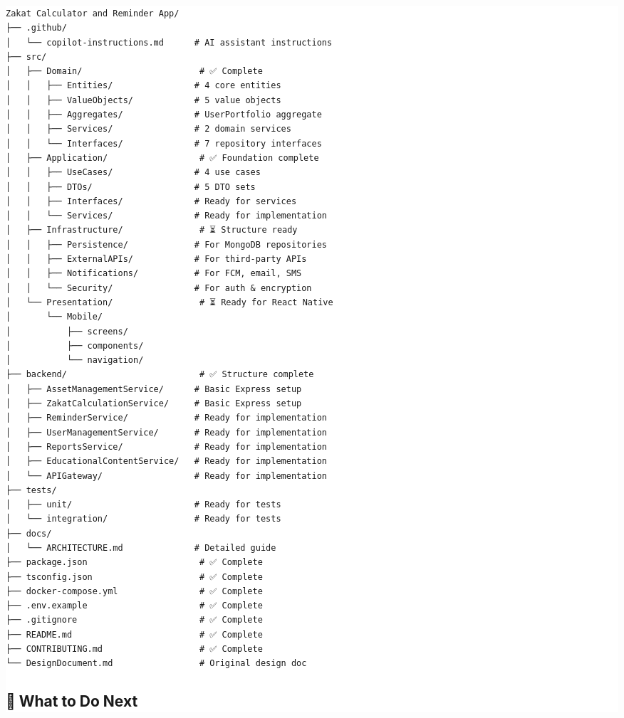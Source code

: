 ```
Zakat Calculator and Reminder App/
├── .github/
│   └── copilot-instructions.md      # AI assistant instructions
├── src/
│   ├── Domain/                       # ✅ Complete
│   │   ├── Entities/                # 4 core entities
│   │   ├── ValueObjects/            # 5 value objects
│   │   ├── Aggregates/              # UserPortfolio aggregate
│   │   ├── Services/                # 2 domain services
│   │   └── Interfaces/              # 7 repository interfaces
│   ├── Application/                  # ✅ Foundation complete
│   │   ├── UseCases/                # 4 use cases
│   │   ├── DTOs/                    # 5 DTO sets
│   │   ├── Interfaces/              # Ready for services
│   │   └── Services/                # Ready for implementation
│   ├── Infrastructure/               # ⏳ Structure ready
│   │   ├── Persistence/             # For MongoDB repositories
│   │   ├── ExternalAPIs/            # For third-party APIs
│   │   ├── Notifications/           # For FCM, email, SMS
│   │   └── Security/                # For auth & encryption
│   └── Presentation/                 # ⏳ Ready for React Native
│       └── Mobile/
│           ├── screens/
│           ├── components/
│           └── navigation/
├── backend/                          # ✅ Structure complete
│   ├── AssetManagementService/      # Basic Express setup
│   ├── ZakatCalculationService/     # Basic Express setup
│   ├── ReminderService/             # Ready for implementation
│   ├── UserManagementService/       # Ready for implementation
│   ├── ReportsService/              # Ready for implementation
│   ├── EducationalContentService/   # Ready for implementation
│   └── APIGateway/                  # Ready for implementation
├── tests/
│   ├── unit/                        # Ready for tests
│   └── integration/                 # Ready for tests
├── docs/
│   └── ARCHITECTURE.md              # Detailed guide
├── package.json                      # ✅ Complete
├── tsconfig.json                     # ✅ Complete
├── docker-compose.yml                # ✅ Complete
├── .env.example                      # ✅ Complete
├── .gitignore                        # ✅ Complete
├── README.md                         # ✅ Complete
├── CONTRIBUTING.md                   # ✅ Complete
└── DesignDocument.md                 # Original design doc
```

## 🚀 What to Do Next
